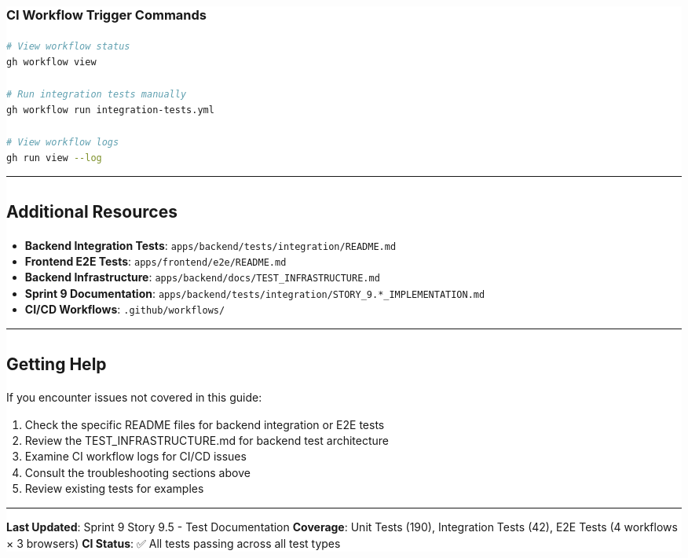 ### CI Workflow Trigger Commands

```bash
# View workflow status
gh workflow view

# Run integration tests manually
gh workflow run integration-tests.yml

# View workflow logs
gh run view --log
```

---

## Additional Resources

- **Backend Integration Tests**: `apps/backend/tests/integration/README.md`
- **Frontend E2E Tests**: `apps/frontend/e2e/README.md`
- **Backend Infrastructure**: `apps/backend/docs/TEST_INFRASTRUCTURE.md`
- **Sprint 9 Documentation**: `apps/backend/tests/integration/STORY_9.*_IMPLEMENTATION.md`
- **CI/CD Workflows**: `.github/workflows/`

---

## Getting Help

If you encounter issues not covered in this guide:

1. Check the specific README files for backend integration or E2E tests
2. Review the TEST_INFRASTRUCTURE.md for backend test architecture
3. Examine CI workflow logs for CI/CD issues
4. Consult the troubleshooting sections above
5. Review existing tests for examples

---

**Last Updated**: Sprint 9 Story 9.5 - Test Documentation
**Coverage**: Unit Tests (190), Integration Tests (42), E2E Tests (4 workflows × 3 browsers)
**CI Status**: ✅ All tests passing across all test types
